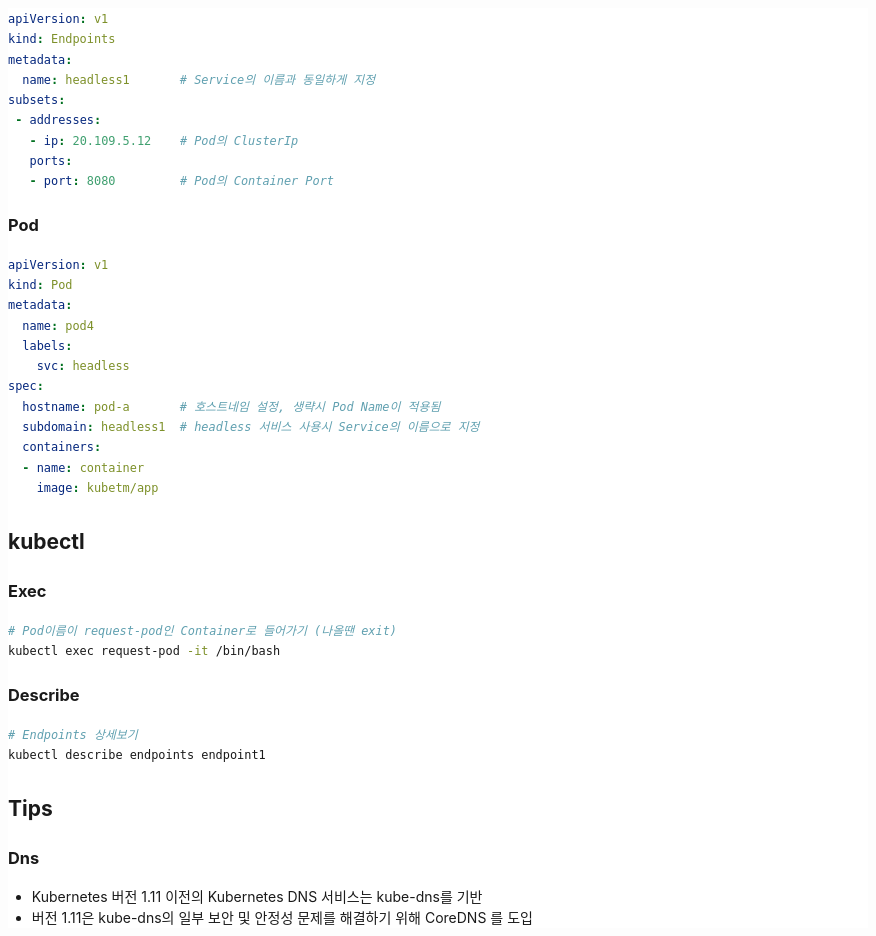 ```yml
apiVersion: v1
kind: Endpoints
metadata:
  name: headless1       # Service의 이름과 동일하게 지정
subsets:
 - addresses:
   - ip: 20.109.5.12    # Pod의 ClusterIp
   ports:
   - port: 8080         # Pod의 Container Port
```
   ### **Pod**

```yml
apiVersion: v1
kind: Pod
metadata:
  name: pod4
  labels:
    svc: headless
spec:
  hostname: pod-a       # 호스트네임 설정, 생략시 Pod Name이 적용됨
  subdomain: headless1  # headless 서비스 사용시 Service의 이름으로 지정
  containers:
  - name: container
    image: kubetm/app
```
## kubectl

### **Exec**

```bash
# Pod이름이 request-pod인 Container로 들어가기 (나올땐 exit)
kubectl exec request-pod -it /bin/bash
```

### **Describe**
```bash
# Endpoints 상세보기
kubectl describe endpoints endpoint1
```

## Tips

### **Dns**

- Kubernetes 버전 1.11 이전의 Kubernetes DNS 서비스는 kube-dns를 기반
- 버전 1.11은 kube-dns의 일부 보안 및 안정성 문제를 해결하기 위해 CoreDNS 를 도입




 